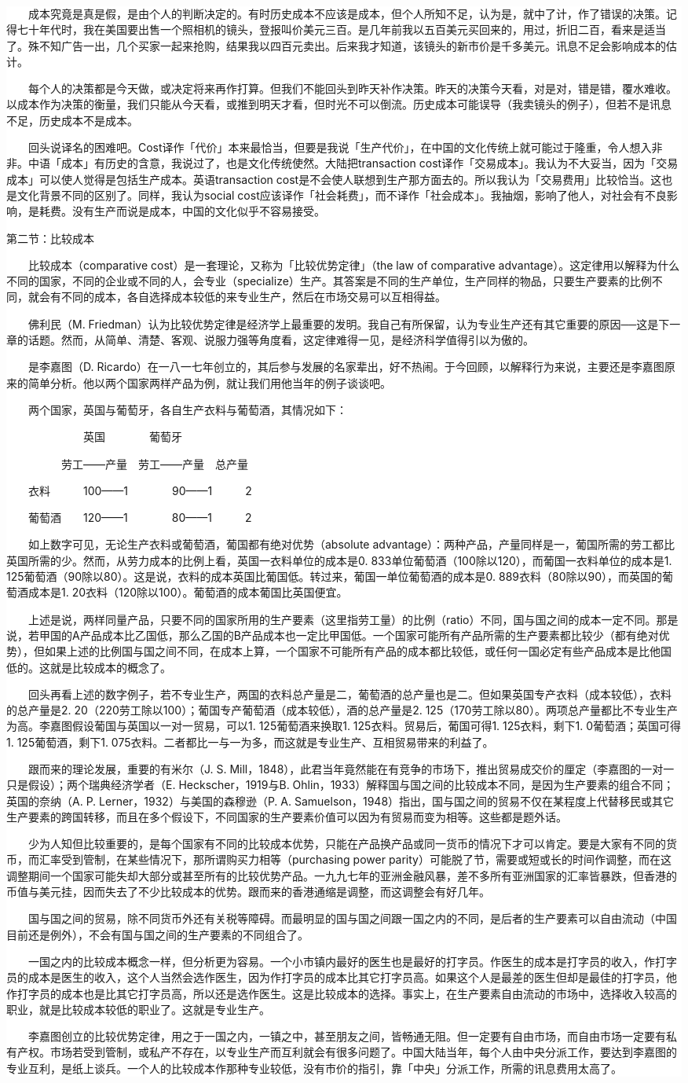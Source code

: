 　　成本究竟是真是假，是由个人的判断决定的。有时历史成本不应该是成本，但个人所知不足，认为是，就中了计，作了错误的决策。记得七十年代时，我在美国要出售一个照相机的镜头，登报叫价美元三百。是几年前我以五百美元买回来的，用过，折旧二百，看来是适当了。殊不知广告一出，几个买家一起来抢购，结果我以四百元卖出。后来我才知道，该镜头的新市价是千多美元。讯息不足会影响成本的估计。

　　每个人的决策都是今天做，或决定将来再作打算。但我们不能回头到昨天补作决策。昨天的决策今天看，对是对，错是错，覆水难收。以成本作为决策的衡量，我们只能从今天看，或推到明天才看，但时光不可以倒流。历史成本可能误导（我卖镜头的例子），但若不是讯息不足，历史成本不是成本。

　　回头说译名的困难吧。Cost译作「代价」本来最恰当，但要是我说「生产代价」，在中国的文化传统上就可能过于隆重，令人想入非非。中语「成本」有历史的含意，我说过了，也是文化传统使然。大陆把transaction cost译作「交易成本」。我认为不大妥当，因为「交易成本」可以使人觉得是包括生产成本。英语transaction cost是不会使人联想到生产那方面去的。所以我认为「交易费用」比较恰当。这也是文化背景不同的区别了。同样，我认为social cost应该译作「社会耗费」，而不译作「社会成本」。我抽烟，影响了他人，对社会有不良影响，是耗费。没有生产而说是成本，中国的文化似乎不容易接受。





第二节：比较成本


　　比较成本（comparative cost）是一套理论，又称为「比较优势定律」（the law of comparative advantage）。这定律用以解释为什么不同的国家，不同的企业或不同的人，会专业（specialize）生产。其答案是不同的生产单位，生产同样的物品，只要生产要素的比例不同，就会有不同的成本，各自选择成本较低的来专业生产，然后在市场交易可以互相得益。

　　佛利民（M. Friedman）认为比较优势定律是经济学上最重要的发明。我自己有所保留，认为专业生产还有其它重要的原因──这是下一章的话题。然而，从简单、清楚、客观、说服力强等角度看，这定律难得一见，是经济科学值得引以为傲的。

　　是李嘉图（D. Ricardo）在一八一七年创立的，其后参与发展的名家辈出，好不热闹。于今回顾，以解释行为来说，主要还是李嘉图原来的简单分析。他以两个国家两样产品为例，就让我们用他当年的例子谈谈吧。

　　两个国家，英国与葡萄牙，各自生产衣料与葡萄酒，其情况如下：

　　　　　　　英国　　　　葡萄牙

　　　　　劳工——产量　劳工——产量　总产量

　　衣料　　　100——1　　　　90——1　　　2

　　葡萄酒　　120——1　　　　80——1　　　2

　　如上数字可见，无论生产衣料或葡萄酒，葡国都有绝对优势（absolute advantage）：两种产品，产量同样是一，葡国所需的劳工都比英国所需的少。然而，从劳力成本的比例上看，英国一衣料单位的成本是0. 833单位葡萄酒（100除以120），而葡国一衣料单位的成本是1. 125葡萄酒（90除以80）。这是说，衣料的成本英国比葡国低。转过来，葡国一单位葡萄酒的成本是0. 889衣料（80除以90），而英国的葡萄酒成本是1. 20衣料（120除以100）。葡萄酒的成本葡国比英国便宜。

　　上述是说，两样同量产品，只要不同的国家所用的生产要素（这里指劳工量）的比例（ratio）不同，国与国之间的成本一定不同。那是说，若甲国的A产品成本比乙国低，那么乙国的B产品成本也一定比甲国低。一个国家可能所有产品所需的生产要素都比较少（都有绝对优势），但如果上述的比例国与国之间不同，在成本上算，一个国家不可能所有产品的成本都比较低，或任何一国必定有些产品成本是比他国低的。这就是比较成本的概念了。

　　回头再看上述的数字例子，若不专业生产，两国的衣料总产量是二，葡萄酒的总产量也是二。但如果英国专产衣料（成本较低），衣料的总产量是2. 20（220劳工除以100）；葡国专产葡萄酒（成本较低），酒的总产量是2. 125（170劳工除以80）。两项总产量都比不专业生产为高。李嘉图假设葡国与英国以一对一贸易，可以1. 125葡萄酒来换取1. 125衣料。贸易后，葡国可得1. 125衣料，剩下1. 0葡萄酒；英国可得1. 125葡萄酒，剩下1. 075衣料。二者都比一与一为多，而这就是专业生产、互相贸易带来的利益了。

　　跟而来的理论发展，重要的有米尔（J. S. Mill，1848），此君当年竟然能在有竞争的市场下，推出贸易成交价的厘定（李嘉图的一对一只是假设）；两个瑞典经济学者（E. Heckscher，1919与B. Ohlin，1933）解释国与国之间的比较成本不同，是因为生产要素的组合不同；英国的奈纳（A. P. Lerner，1932）与美国的森穆逊（P. A. Samuelson，1948）指出，国与国之间的贸易不仅在某程度上代替移民或其它生产要素的跨国转移，而且在多个假设下，不同国家的生产要素价值可以因为有贸易而变为相等。这些都是题外话。

　　少为人知但比较重要的，是每个国家有不同的比较成本优势，只能在产品换产品或同一货币的情况下才可以肯定。要是大家有不同的货币，而汇率受到管制，在某些情况下，那所谓购买力相等（purchasing power parity）可能脱了节，需要或短或长的时间作调整，而在这调整期间一个国家可能失却大部分或甚至所有的比较优势产品。一九九七年的亚洲金融风暴，差不多所有亚洲国家的汇率皆暴跌，但香港的币值与美元挂，因而失去了不少比较成本的优势。跟而来的香港通缩是调整，而这调整会有好几年。

　　国与国之间的贸易，除不同货币外还有关税等障碍。而最明显的国与国之间跟一国之内的不同，是后者的生产要素可以自由流动（中国目前还是例外），不会有国与国之间的生产要素的不同组合了。

　　一国之内的比较成本概念一样，但分析更为容易。一个小市镇内最好的医生也是最好的打字员。作医生的成本是打字员的收入，作打字员的成本是医生的收入，这个人当然会选作医生，因为作打字员的成本比其它打字员高。如果这个人是最差的医生但却是最佳的打字员，他作打字员的成本也是比其它打字员高，所以还是选作医生。这是比较成本的选择。事实上，在生产要素自由流动的市场中，选择收入较高的职业，就是比较成本较低的职业了。这就是专业生产。

　　李嘉图创立的比较优势定律，用之于一国之内，一镇之中，甚至朋友之间，皆畅通无阻。但一定要有自由市场，而自由市场一定要有私有产权。市场若受到管制，或私产不存在，以专业生产而互利就会有很多问题了。中国大陆当年，每个人由中央分派工作，要达到李嘉图的专业互利，是纸上谈兵。一个人的比较成本作那种专业较低，没有市价的指引，靠「中央」分派工作，所需的讯息费用太高了。
